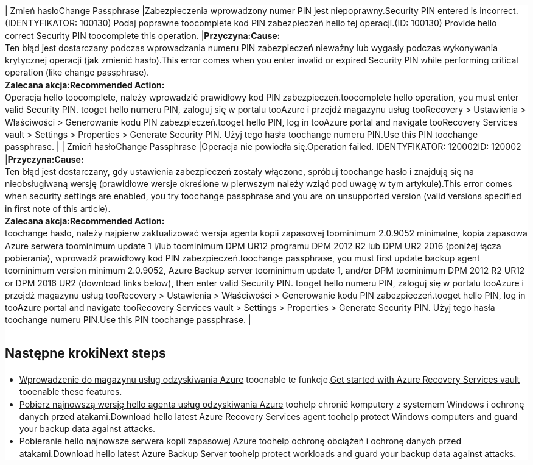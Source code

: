 | <span data-ttu-id="13673-204">Zmień hasło</span><span class="sxs-lookup"><span data-stu-id="13673-204">Change Passphrase</span></span> |<span data-ttu-id="13673-205">Zabezpieczenia wprowadzony numer PIN jest niepoprawny.</span><span class="sxs-lookup"><span data-stu-id="13673-205">Security PIN entered is incorrect.</span></span> <span data-ttu-id="13673-206">(IDENTYFIKATOR: 100130) Podaj poprawne toocomplete kod PIN zabezpieczeń hello tej operacji.</span><span class="sxs-lookup"><span data-stu-id="13673-206">(ID: 100130) Provide hello correct Security PIN toocomplete this operation.</span></span> |<span data-ttu-id="13673-207">**Przyczyna:**</span><span class="sxs-lookup"><span data-stu-id="13673-207">**Cause:**</span></span><br/> <span data-ttu-id="13673-208">Ten błąd jest dostarczany podczas wprowadzania numeru PIN zabezpieczeń nieważny lub wygasły podczas wykonywania krytycznej operacji (jak zmienić hasło).</span><span class="sxs-lookup"><span data-stu-id="13673-208">This error comes when you enter invalid or expired Security PIN while performing critical operation (like change passphrase).</span></span> <br/><span data-ttu-id="13673-209">**Zalecana akcja:**</span><span class="sxs-lookup"><span data-stu-id="13673-209">**Recommended Action:**</span></span><br/> <span data-ttu-id="13673-210">Operacja hello toocomplete, należy wprowadzić prawidłowy kod PIN zabezpieczeń.</span><span class="sxs-lookup"><span data-stu-id="13673-210">toocomplete hello operation, you must enter valid Security PIN.</span></span> <span data-ttu-id="13673-211">tooget hello numeru PIN, zaloguj się w portalu tooAzure i przejdź magazynu usług tooRecovery > Ustawienia > Właściwości > Generowanie kodu PIN zabezpieczeń.</span><span class="sxs-lookup"><span data-stu-id="13673-211">tooget hello PIN, log in tooAzure portal and navigate tooRecovery Services vault > Settings > Properties > Generate Security PIN.</span></span> <span data-ttu-id="13673-212">Użyj tego hasła toochange numeru PIN.</span><span class="sxs-lookup"><span data-stu-id="13673-212">Use this PIN toochange passphrase.</span></span> |
| <span data-ttu-id="13673-213">Zmień hasło</span><span class="sxs-lookup"><span data-stu-id="13673-213">Change Passphrase</span></span> |<span data-ttu-id="13673-214">Operacja nie powiodła się.</span><span class="sxs-lookup"><span data-stu-id="13673-214">Operation failed.</span></span> <span data-ttu-id="13673-215">IDENTYFIKATOR: 120002</span><span class="sxs-lookup"><span data-stu-id="13673-215">ID: 120002</span></span> |<span data-ttu-id="13673-216">**Przyczyna:**</span><span class="sxs-lookup"><span data-stu-id="13673-216">**Cause:**</span></span><br/><span data-ttu-id="13673-217">Ten błąd jest dostarczany, gdy ustawienia zabezpieczeń zostały włączone, spróbuj toochange hasło i znajdują się na nieobsługiwaną wersję (prawidłowe wersje określone w pierwszym należy wziąć pod uwagę w tym artykule).</span><span class="sxs-lookup"><span data-stu-id="13673-217">This error comes when security settings are enabled, you try toochange passphrase and you are on unsupported version (valid versions specified in first note of this article).</span></span><br/><span data-ttu-id="13673-218">**Zalecana akcja:**</span><span class="sxs-lookup"><span data-stu-id="13673-218">**Recommended Action:**</span></span><br/> <span data-ttu-id="13673-219">toochange hasło, należy najpierw zaktualizować wersja agenta kopii zapasowej toominimum 2.0.9052 minimalne, kopia zapasowa Azure serwera toominimum update 1 i/lub toominimum DPM UR12 programu DPM 2012 R2 lub DPM UR2 2016 (poniżej łącza pobierania), wprowadź prawidłowy kod PIN zabezpieczeń.</span><span class="sxs-lookup"><span data-stu-id="13673-219">toochange passphrase, you must first update backup agent toominimum version minimum 2.0.9052, Azure Backup server toominimum update 1, and/or DPM toominimum DPM 2012 R2 UR12 or  DPM 2016 UR2 (download links below), then enter valid Security PIN.</span></span> <span data-ttu-id="13673-220">tooget hello numeru PIN, zaloguj się w portalu tooAzure i przejdź magazynu usług tooRecovery > Ustawienia > Właściwości > Generowanie kodu PIN zabezpieczeń.</span><span class="sxs-lookup"><span data-stu-id="13673-220">tooget hello PIN, log in tooAzure portal and navigate tooRecovery Services vault > Settings > Properties > Generate Security PIN.</span></span> <span data-ttu-id="13673-221">Użyj tego hasła toochange numeru PIN.</span><span class="sxs-lookup"><span data-stu-id="13673-221">Use this PIN toochange passphrase.</span></span> |

## <a name="next-steps"></a><span data-ttu-id="13673-222">Następne kroki</span><span class="sxs-lookup"><span data-stu-id="13673-222">Next steps</span></span>
* <span data-ttu-id="13673-223">[Wprowadzenie do magazynu usług odzyskiwania Azure](backup-azure-vms-first-look-arm.md) tooenable te funkcje.</span><span class="sxs-lookup"><span data-stu-id="13673-223">[Get started with Azure Recovery Services vault](backup-azure-vms-first-look-arm.md) tooenable these features.</span></span>
* <span data-ttu-id="13673-224">[Pobierz najnowszą wersję hello agenta usług odzyskiwania Azure](http://aka.ms/azurebackup_agent) toohelp chronić komputery z systemem Windows i ochronę danych przed atakami.</span><span class="sxs-lookup"><span data-stu-id="13673-224">[Download hello latest Azure Recovery Services agent](http://aka.ms/azurebackup_agent) toohelp protect Windows computers and guard your backup data against attacks.</span></span>
* <span data-ttu-id="13673-225">[Pobieranie hello najnowsze serwera kopii zapasowej Azure](https://aka.ms/latest_azurebackupserver) toohelp ochronę obciążeń i ochronę danych przed atakami.</span><span class="sxs-lookup"><span data-stu-id="13673-225">[Download hello latest Azure Backup Server](https://aka.ms/latest_azurebackupserver) toohelp protect workloads and guard your backup data against attacks.</span></span>